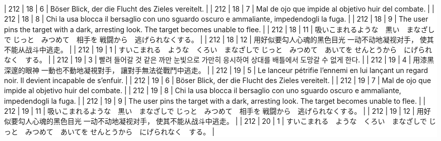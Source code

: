 | 212     | 18               | 6           | Böser Blick, der die Flucht des Zieles vereitelt.                                                                                                                                  |
| 212     | 18               | 7           | Mal de ojo que impide al objetivo huir del combate.                                                                                                                                |
| 212     | 18               | 8           | Chi la usa blocca il bersaglio con uno sguardo
oscuro e ammaliante, impedendogli la fuga.                                                                                          |
| 212     | 18               | 9           | The user pins the target with a dark, arresting look.
The target becomes unable to flee.                                                                                           |
| 212     | 18               | 11          | 吸いこまれるような　黒い　まなざしで
じっと　みつめて　相手を
戦闘から　逃げられなくする。                                                                                                                                     |
| 212     | 18               | 12          | 用好似要勾人心魂的黑色目光
一动不动地凝视对手，
使其不能从战斗中逃走。                                                                                                                                               |
| 212     | 19               | 1           | すいこまれる　ような　くろい　まなざしで
じっと　みつめて　あいてを
せんとうから　にげられなく　する。                                                                                                                               |
| 212     | 19               | 3           | 빨려 들어갈 것 같은 까만 눈빛으로
가만히 응시하여 상대를
배틀에서 도망갈 수 없게 한다.                                                                                                                                 |
| 212     | 19               | 4           | 用漆黑深邃的眼神
一動也不動地凝視對手，
讓對手無法從戰鬥中逃走。                                                                                                                                                  |
| 212     | 19               | 5           | Le lanceur pétrifie l’ennemi en lui lançant un regard noir.
Il devient incapable de s’enfuir.                                                                                      |
| 212     | 19               | 6           | Böser Blick, der die Flucht des Zieles vereitelt.                                                                                                                                  |
| 212     | 19               | 7           | Mal de ojo que impide al objetivo huir del combate.                                                                                                                                |
| 212     | 19               | 8           | Chi la usa blocca il bersaglio con uno sguardo
oscuro e ammaliante, impedendogli la fuga.                                                                                          |
| 212     | 19               | 9           | The user pins the target with a dark, arresting look.
The target becomes unable to flee.                                                                                           |
| 212     | 19               | 11          | 吸いこまれるような　黒い　まなざしで
じっと　みつめて　相手を
戦闘から　逃げられなくする。                                                                                                                                     |
| 212     | 19               | 12          | 用好似要勾人心魂的黑色目光
一动不动地凝视对手，
使其不能从战斗中逃走。                                                                                                                                               |
| 212     | 20               | 1           | すいこまれる　ような　くろい　まなざしで
じっと　みつめて　あいてを
せんとうから　にげられなく　する。                                                                                                                               |